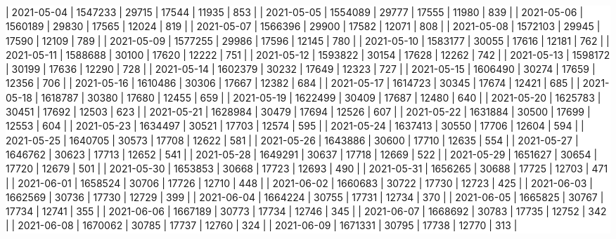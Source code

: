 | 2021-05-04 | 1547233 | 29715 | 17544 | 11935 | 853 |
| 2021-05-05 | 1554089 | 29777 | 17555 | 11980 | 839 |
| 2021-05-06 | 1560189 | 29830 | 17565 | 12024 | 819 |
| 2021-05-07 | 1566396 | 29900 | 17582 | 12071 | 808 |
| 2021-05-08 | 1572103 | 29945 | 17590 | 12109 | 789 |
| 2021-05-09 | 1577255 | 29986 | 17596 | 12145 | 780 |
| 2021-05-10 | 1583177 | 30055 | 17616 | 12181 | 762 |
| 2021-05-11 | 1588688 | 30100 | 17620 | 12222 | 751 |
| 2021-05-12 | 1593822 | 30154 | 17628 | 12262 | 742 |
| 2021-05-13 | 1598172 | 30199 | 17636 | 12290 | 728 |
| 2021-05-14 | 1602379 | 30232 | 17649 | 12323 | 727 |
| 2021-05-15 | 1606490 | 30274 | 17659 | 12356 | 706 |
| 2021-05-16 | 1610486 | 30306 | 17667 | 12382 | 684 |
| 2021-05-17 | 1614723 | 30345 | 17674 | 12421 | 685 |
| 2021-05-18 | 1618787 | 30380 | 17680 | 12455 | 659 |
| 2021-05-19 | 1622499 | 30409 | 17687 | 12480 | 640 |
| 2021-05-20 | 1625783 | 30451 | 17692 | 12503 | 623 |
| 2021-05-21 | 1628984 | 30479 | 17694 | 12526 | 607 |
| 2021-05-22 | 1631884 | 30500 | 17699 | 12553 | 604 |
| 2021-05-23 | 1634497 | 30521 | 17703 | 12574 | 595 |
| 2021-05-24 | 1637413 | 30550 | 17706 | 12604 | 594 |
| 2021-05-25 | 1640705 | 30573 | 17708 | 12622 | 581 |
| 2021-05-26 | 1643886 | 30600 | 17710 | 12635 | 554 |
| 2021-05-27 | 1646762 | 30623 | 17713 | 12652 | 541 |
| 2021-05-28 | 1649291 | 30637 | 17718 | 12669 | 522 |
| 2021-05-29 | 1651627 | 30654 | 17720 | 12679 | 501 |
| 2021-05-30 | 1653853 | 30668 | 17723 | 12693 | 490 |
| 2021-05-31 | 1656265 | 30688 | 17725 | 12703 | 471 |
| 2021-06-01 | 1658524 | 30706 | 17726 | 12710 | 448 |
| 2021-06-02 | 1660683 | 30722 | 17730 | 12723 | 425 |
| 2021-06-03 | 1662569 | 30736 | 17730 | 12729 | 399 |
| 2021-06-04 | 1664224 | 30755 | 17731 | 12734 | 370 |
| 2021-06-05 | 1665825 | 30767 | 17734 | 12741 | 355 |
| 2021-06-06 | 1667189 | 30773 | 17734 | 12746 | 345 |
| 2021-06-07 | 1668692 | 30783 | 17735 | 12752 | 342 |
| 2021-06-08 | 1670062 | 30785 | 17737 | 12760 | 324 |
| 2021-06-09 | 1671331 | 30795 | 17738 | 12770 | 313 |